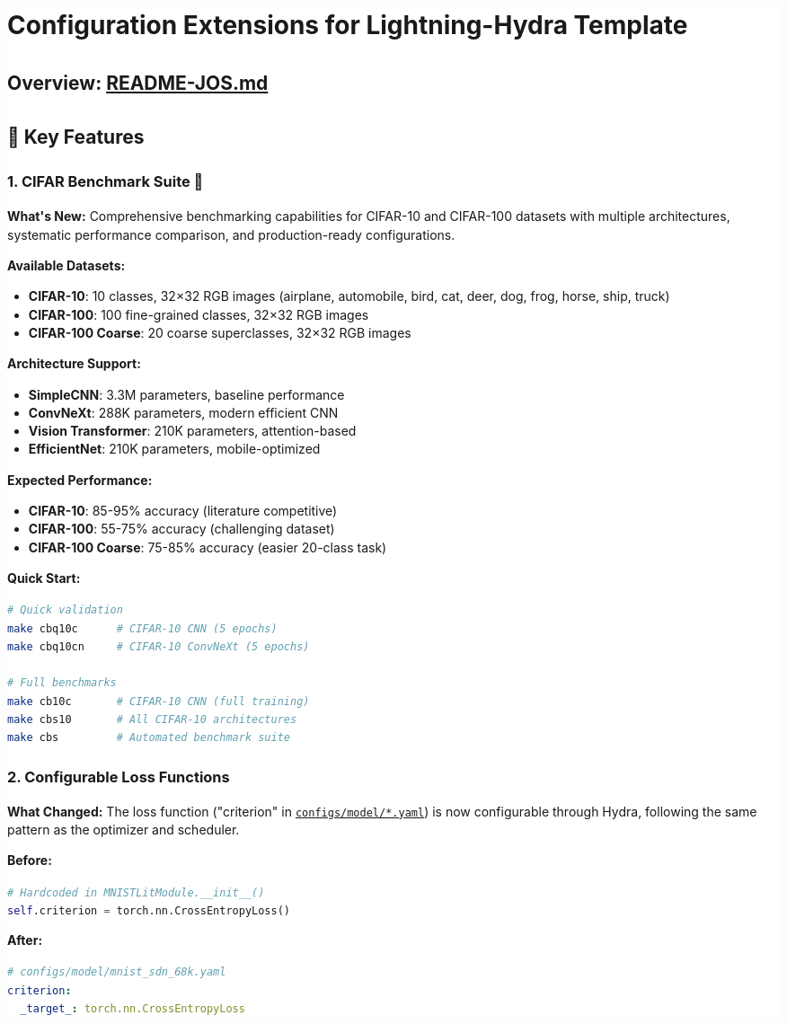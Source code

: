 # Configuration Extensions for Lightning-Hydra Template

## Overview: [README-JOS.md](./README-JOS.md)

## 🎯 Key Features

### 1. CIFAR Benchmark Suite 🎯

**What's New:** Comprehensive benchmarking capabilities for CIFAR-10 and CIFAR-100 datasets with multiple architectures, systematic performance comparison, and production-ready configurations.

**Available Datasets:**
- **CIFAR-10**: 10 classes, 32×32 RGB images (airplane, automobile, bird, cat, deer, dog, frog, horse, ship, truck)
- **CIFAR-100**: 100 fine-grained classes, 32×32 RGB images
- **CIFAR-100 Coarse**: 20 coarse superclasses, 32×32 RGB images

**Architecture Support:**
- **SimpleCNN**: 3.3M parameters, baseline performance
- **ConvNeXt**: 288K parameters, modern efficient CNN
- **Vision Transformer**: 210K parameters, attention-based
- **EfficientNet**: 210K parameters, mobile-optimized

**Expected Performance:**
- **CIFAR-10**: 85-95% accuracy (literature competitive)
- **CIFAR-100**: 55-75% accuracy (challenging dataset)
- **CIFAR-100 Coarse**: 75-85% accuracy (easier 20-class task)

**Quick Start:**
```bash
# Quick validation
make cbq10c      # CIFAR-10 CNN (5 epochs)
make cbq10cn     # CIFAR-10 ConvNeXt (5 epochs)

# Full benchmarks
make cb10c       # CIFAR-10 CNN (full training)
make cbs10       # All CIFAR-10 architectures
make cbs         # Automated benchmark suite
```

### 2. Configurable Loss Functions

**What Changed:** The loss function ("criterion" in [`configs/model/*.yaml`](./configs/model/)) is now configurable through Hydra, following the same pattern as the optimizer and scheduler.

**Before:**
```python
# Hardcoded in MNISTLitModule.__init__()
self.criterion = torch.nn.CrossEntropyLoss()
```

**After:**
```yaml
# configs/model/mnist_sdn_68k.yaml
criterion:
  _target_: torch.nn.CrossEntropyLoss
```
